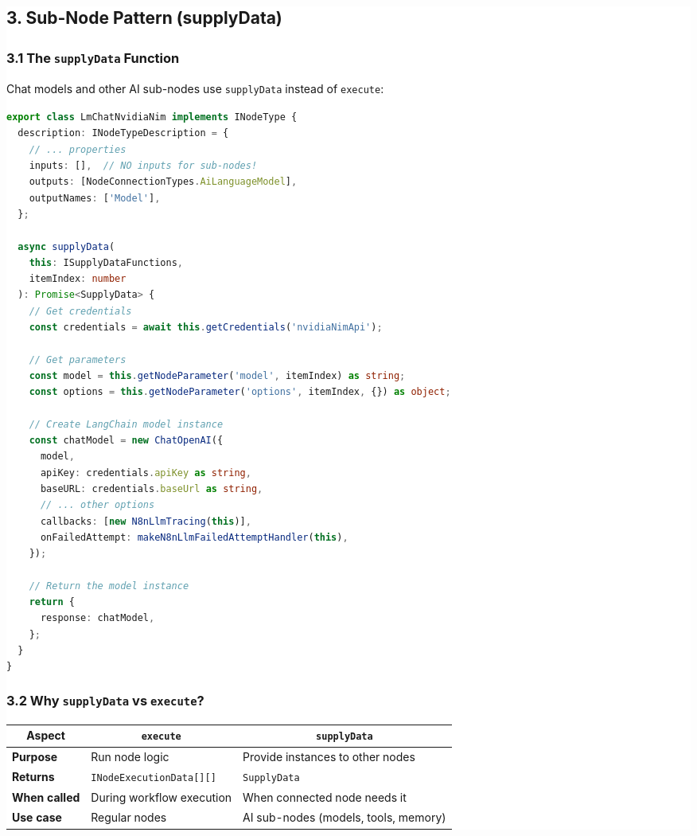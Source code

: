 
## 3. Sub-Node Pattern (supplyData)

### 3.1 The `supplyData` Function

Chat models and other AI sub-nodes use `supplyData` instead of `execute`:

```typescript
export class LmChatNvidiaNim implements INodeType {
  description: INodeTypeDescription = {
    // ... properties
    inputs: [],  // NO inputs for sub-nodes!
    outputs: [NodeConnectionTypes.AiLanguageModel],
    outputNames: ['Model'],
  };

  async supplyData(
    this: ISupplyDataFunctions,
    itemIndex: number
  ): Promise<SupplyData> {
    // Get credentials
    const credentials = await this.getCredentials('nvidiaNimApi');
    
    // Get parameters
    const model = this.getNodeParameter('model', itemIndex) as string;
    const options = this.getNodeParameter('options', itemIndex, {}) as object;

    // Create LangChain model instance
    const chatModel = new ChatOpenAI({
      model,
      apiKey: credentials.apiKey as string,
      baseURL: credentials.baseUrl as string,
      // ... other options
      callbacks: [new N8nLlmTracing(this)],
      onFailedAttempt: makeN8nLlmFailedAttemptHandler(this),
    });

    // Return the model instance
    return {
      response: chatModel,
    };
  }
}
```

### 3.2 Why `supplyData` vs `execute`?

| Aspect | `execute` | `supplyData` |
|--------|-----------|--------------|
| **Purpose** | Run node logic | Provide instances to other nodes |
| **Returns** | `INodeExecutionData[][]` | `SupplyData` |
| **When called** | During workflow execution | When connected node needs it |
| **Use case** | Regular nodes | AI sub-nodes (models, tools, memory) |
